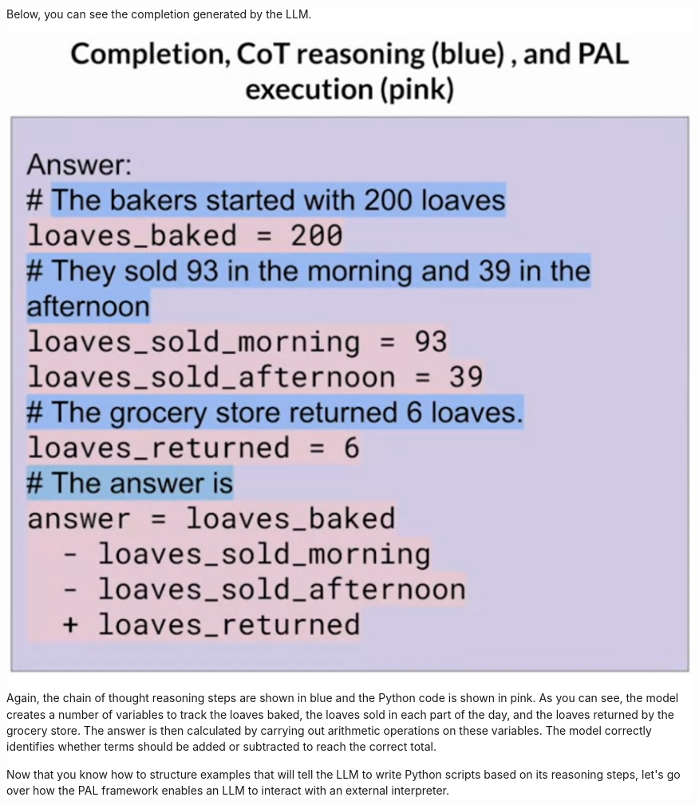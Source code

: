 Below, you can see the completion generated by the LLM. 

![PAL_example_2](img/PAL_example_2.png)

Again, the chain of thought reasoning steps are shown in blue and the Python code is shown in pink. As you can see, the model creates a number of variables to track the loaves baked, the loaves sold in each part of the day, and the loaves returned by the grocery store. The answer is then calculated by carrying out arithmetic operations on these variables. The model correctly identifies whether terms should be added or subtracted to reach the correct total.

Now that you know how to structure examples that will tell the LLM to write Python scripts based on its reasoning steps, let's go over how the PAL framework enables an LLM to interact with an external interpreter.
